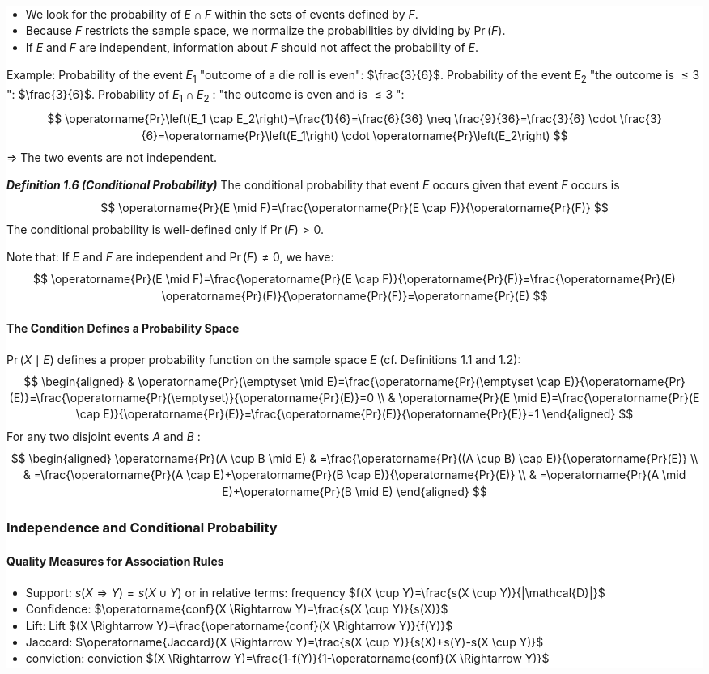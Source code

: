 - We look for the probability of $E \cap F$ within the sets of events defined by $F$.
- Because $F$ restricts the sample space, we normalize the probabilities by dividing by $\operatorname{Pr}(F)$.
- If $E$ and $F$ are independent, information about $F$ should not affect the probability of $E$.

Example:
Probability of the event $E_1$ "outcome of a die roll is even": $\frac{3}{6}$. Probability of the event $E_2$ "the outcome is $\leq 3$ ": $\frac{3}{6}$.
Probability of $E_1 \cap E_2$ : "the outcome is even and is $\leq 3$ ":
$$
\operatorname{Pr}\left(E_1 \cap E_2\right)=\frac{1}{6}=\frac{6}{36} \neq \frac{9}{36}=\frac{3}{6} \cdot \frac{3}{6}=\operatorname{Pr}\left(E_1\right) \cdot \operatorname{Pr}\left(E_2\right)
$$
$\Rightarrow$ The two events are not independent.

***Definition 1.6 (Conditional Probability)***
The conditional probability that event $E$ occurs given that event $F$ occurs is
$$
\operatorname{Pr}(E \mid F)=\frac{\operatorname{Pr}(E \cap F)}{\operatorname{Pr}(F)}
$$
The conditional probability is well-defined only if $\operatorname{Pr}(F)>0$.

Note that:
If $E$ and $F$ are independent and $\operatorname{Pr}(F) \neq 0$, we have:
$$
\operatorname{Pr}(E \mid F)=\frac{\operatorname{Pr}(E \cap F)}{\operatorname{Pr}(F)}=\frac{\operatorname{Pr}(E) \operatorname{Pr}(F)}{\operatorname{Pr}(F)}=\operatorname{Pr}(E)
$$

#### The Condition Defines a Probability Space
$\operatorname{Pr}(X \mid E)$ defines a proper probability function on the sample space $E$ (cf. Definitions $1.1$ and 1.2):
$$
\begin{aligned}
& \operatorname{Pr}(\emptyset \mid E)=\frac{\operatorname{Pr}(\emptyset \cap E)}{\operatorname{Pr}(E)}=\frac{\operatorname{Pr}(\emptyset)}{\operatorname{Pr}(E)}=0 \\
& \operatorname{Pr}(E \mid E)=\frac{\operatorname{Pr}(E \cap E)}{\operatorname{Pr}(E)}=\frac{\operatorname{Pr}(E)}{\operatorname{Pr}(E)}=1
\end{aligned}
$$
For any two disjoint events $A$ and $B$ :
$$
\begin{aligned}
\operatorname{Pr}(A \cup B \mid E) & =\frac{\operatorname{Pr}((A \cup B) \cap E)}{\operatorname{Pr}(E)} \\
& =\frac{\operatorname{Pr}(A \cap E)+\operatorname{Pr}(B \cap E)}{\operatorname{Pr}(E)} \\
& =\operatorname{Pr}(A \mid E)+\operatorname{Pr}(B \mid E)
\end{aligned}
$$

### Independence and Conditional Probability
#### Quality Measures for Association Rules
- Support: $s(X \Rightarrow Y)=s(X \cup Y)$ or in relative terms: frequency $f(X \cup Y)=\frac{s(X \cup Y)}{|\mathcal{D}|}$
- Confidence: $\operatorname{conf}(X \Rightarrow Y)=\frac{s(X \cup Y)}{s(X)}$
- Lift: Lift $(X \Rightarrow Y)=\frac{\operatorname{conf}(X \Rightarrow Y)}{f(Y)}$
- Jaccard: $\operatorname{Jaccard}(X \Rightarrow Y)=\frac{s(X \cup Y)}{s(X)+s(Y)-s(X \cup Y)}$
- conviction: conviction $(X \Rightarrow Y)=\frac{1-f(Y)}{1-\operatorname{conf}(X \Rightarrow Y)}$
